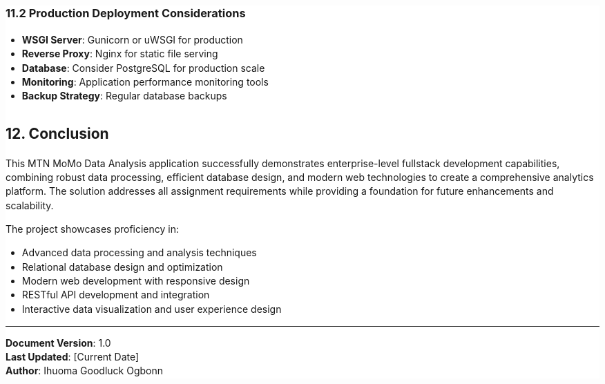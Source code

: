 ### 11.2 Production Deployment Considerations
- **WSGI Server**: Gunicorn or uWSGI for production
- **Reverse Proxy**: Nginx for static file serving
- **Database**: Consider PostgreSQL for production scale
- **Monitoring**: Application performance monitoring tools
- **Backup Strategy**: Regular database backups

## 12. Conclusion

This MTN MoMo Data Analysis application successfully demonstrates enterprise-level fullstack development capabilities, combining robust data processing, efficient database design, and modern web technologies to create a comprehensive analytics platform. The solution addresses all assignment requirements while providing a foundation for future enhancements and scalability.

The project showcases proficiency in:
- Advanced data processing and analysis techniques
- Relational database design and optimization
- Modern web development with responsive design
- RESTful API development and integration
- Interactive data visualization and user experience design

---

**Document Version**: 1.0  
**Last Updated**: [Current Date]  
**Author**: Ihuoma Goodluck Ogbonn

